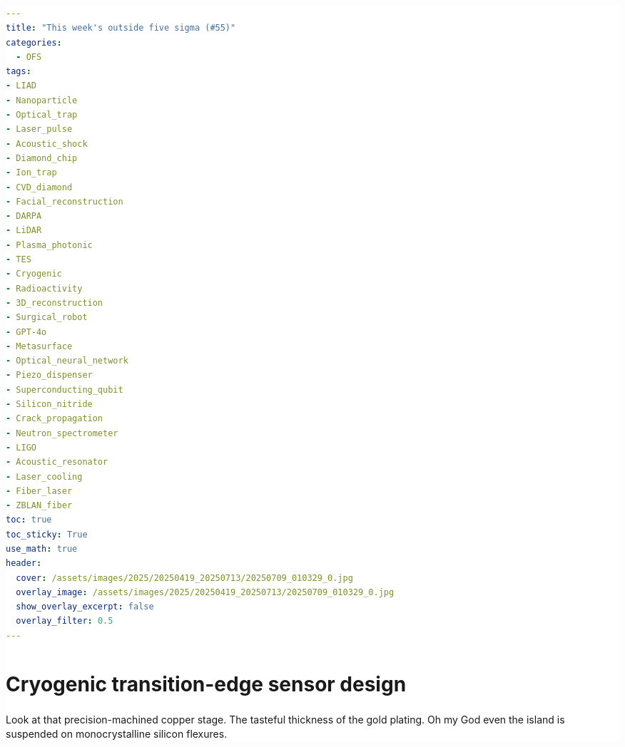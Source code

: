 ```yaml
---
title: "This week's outside five sigma (#55)"
categories:
  - OFS
tags:
- LIAD
- Nanoparticle
- Optical_trap
- Laser_pulse
- Acoustic_shock
- Diamond_chip
- Ion_trap
- CVD_diamond
- Facial_reconstruction
- DARPA
- LiDAR
- Plasma_photonic
- TES
- Cryogenic
- Radioactivity
- 3D_reconstruction
- Surgical_robot
- GPT-4o
- Metasurface
- Optical_neural_network
- Piezo_dispenser
- Superconducting_qubit
- Silicon_nitride
- Crack_propagation
- Neutron_spectrometer
- LIGO
- Acoustic_resonator
- Laser_cooling
- Fiber_laser
- ZBLAN_fiber
toc: true
toc_sticky: True
use_math: true
header:
  cover: /assets/images/2025/20250419_20250713/20250709_010329_0.jpg
  overlay_image: /assets/images/2025/20250419_20250713/20250709_010329_0.jpg
  show_overlay_excerpt: false
  overlay_filter: 0.5
---
```



# Cryogenic transition-edge sensor design

Look at that precision-machined copper stage. The tasteful thickness of the gold plating. Oh my God even the island is suspended on monocrystalline silicon flexures.

